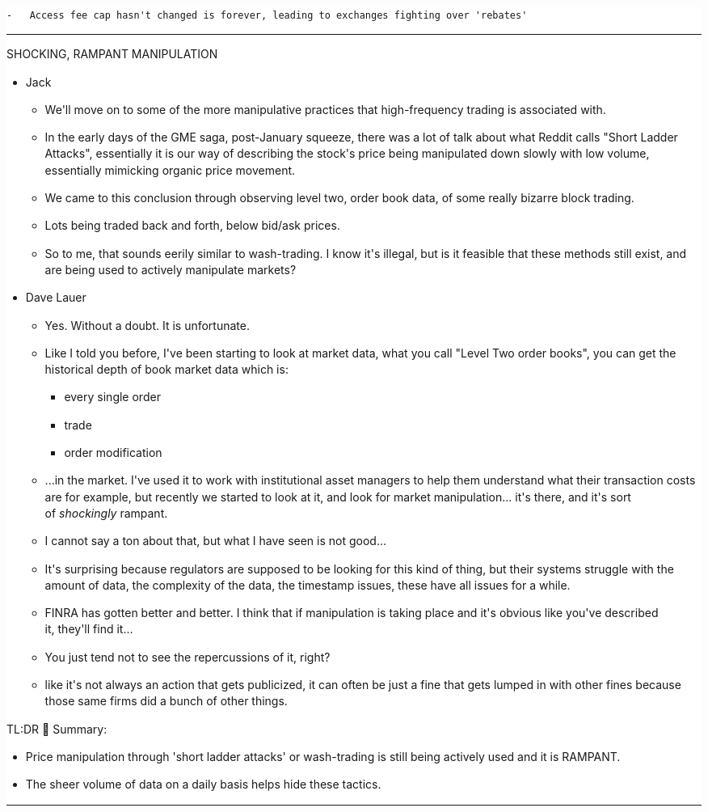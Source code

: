     -   Access fee cap hasn't changed is forever, leading to exchanges fighting over 'rebates'

______________________________________________________________________

SHOCKING, RAMPANT MANIPULATION

-   Jack

    -   We'll move on to some of the more manipulative practices that high-frequency trading is associated with.

    -   In the early days of the GME saga, post-January squeeze, there was a lot of talk about what Reddit calls "Short Ladder Attacks", essentially it is our way of describing the stock's price being manipulated down slowly with low volume, essentially mimicking organic price movement.

    -   We came to this conclusion through observing level two, order book data, of some really bizarre block trading.

    -   Lots being traded back and forth, below bid/ask prices.

    -   So to me, that sounds eerily similar to wash-trading. I know it's illegal, but is it feasible that these methods still exist, and are being used to actively manipulate markets?

-   Dave Lauer

    -   Yes. Without a doubt. It is unfortunate.

    -   Like I told you before, I've been starting to look at market data, what you call "Level Two order books", you can get the historical depth of book market data which is:

        -   every single order

        -   trade

        -   order modification

    -   ...in the market. I've used it to work with institutional asset managers to help them understand what their transaction costs are for example, but recently we started to look at it, and look for market manipulation... it's there, and it's sort of *shockingly* rampant.

    -   I cannot say a ton about that, but what I have seen is not good...

    -   It's surprising because regulators are supposed to be looking for this kind of thing, but their systems struggle with the amount of data, the complexity of the data, the timestamp issues, these have all issues for a while.

    -   FINRA has gotten better and better. I think that if manipulation is taking place and it's obvious like you've described it, they'll find it...

    -   You just tend not to see the repercussions of it, right?

    -   like it's not always an action that gets publicized, it can often be just a fine that gets lumped in with other fines because those same firms did a bunch of other things.

TL:DR 🦍 Summary:

-   Price manipulation through 'short ladder attacks' or wash-trading is still being actively used and it is RAMPANT.

-   The sheer volume of data on a daily basis helps hide these tactics.

______________________________________________________________________
